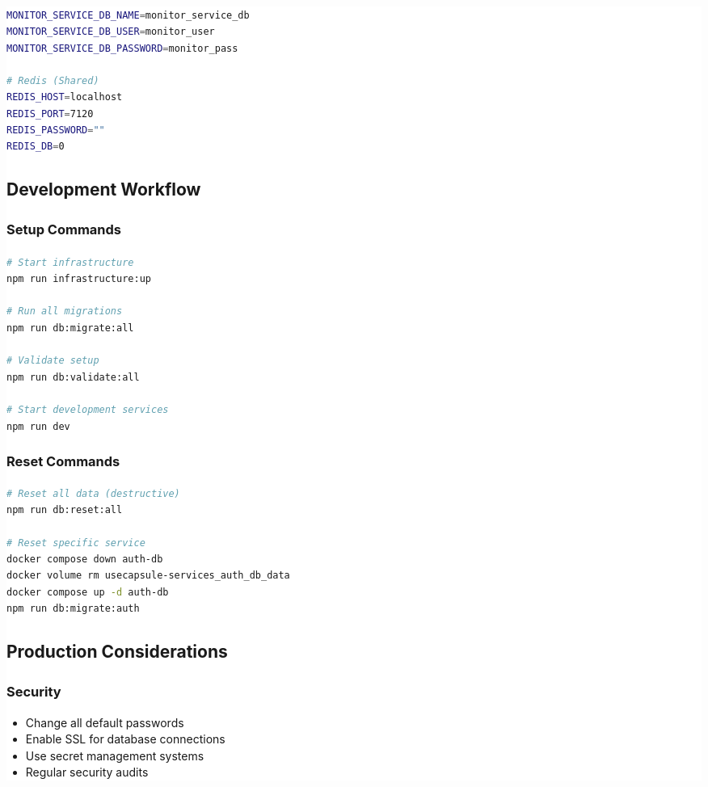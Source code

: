 ```bash
MONITOR_SERVICE_DB_NAME=monitor_service_db
MONITOR_SERVICE_DB_USER=monitor_user
MONITOR_SERVICE_DB_PASSWORD=monitor_pass

# Redis (Shared)
REDIS_HOST=localhost
REDIS_PORT=7120
REDIS_PASSWORD=""
REDIS_DB=0
```

## Development Workflow

### Setup Commands

```bash
# Start infrastructure
npm run infrastructure:up

# Run all migrations
npm run db:migrate:all

# Validate setup
npm run db:validate:all

# Start development services
npm run dev
```

### Reset Commands

```bash
# Reset all data (destructive)
npm run db:reset:all

# Reset specific service
docker compose down auth-db
docker volume rm usecapsule-services_auth_db_data
docker compose up -d auth-db
npm run db:migrate:auth
```

## Production Considerations

### Security

- Change all default passwords
- Enable SSL for database connections
- Use secret management systems
- Regular security audits
